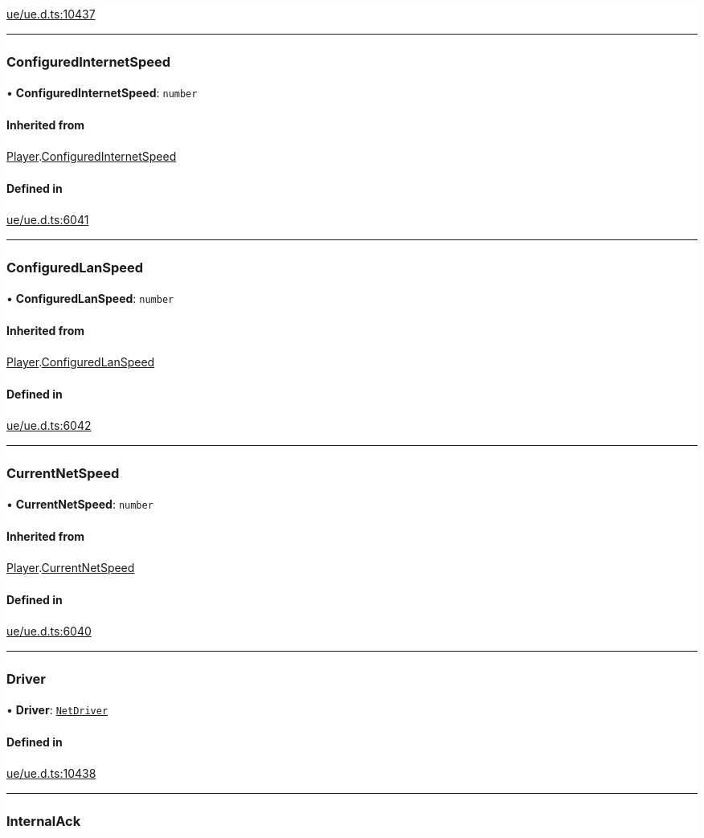 [ue/ue.d.ts:10437](https://github.com/YugMetaverse/yug_typings/blob/b7d9b19/ue/ue.d.ts#L10437)

___

### ConfiguredInternetSpeed

• **ConfiguredInternetSpeed**: `number`

#### Inherited from

[Player](ue_ue.Player.md).[ConfiguredInternetSpeed](ue_ue.Player.md#configuredinternetspeed)

#### Defined in

[ue/ue.d.ts:6041](https://github.com/YugMetaverse/yug_typings/blob/b7d9b19/ue/ue.d.ts#L6041)

___

### ConfiguredLanSpeed

• **ConfiguredLanSpeed**: `number`

#### Inherited from

[Player](ue_ue.Player.md).[ConfiguredLanSpeed](ue_ue.Player.md#configuredlanspeed)

#### Defined in

[ue/ue.d.ts:6042](https://github.com/YugMetaverse/yug_typings/blob/b7d9b19/ue/ue.d.ts#L6042)

___

### CurrentNetSpeed

• **CurrentNetSpeed**: `number`

#### Inherited from

[Player](ue_ue.Player.md).[CurrentNetSpeed](ue_ue.Player.md#currentnetspeed)

#### Defined in

[ue/ue.d.ts:6040](https://github.com/YugMetaverse/yug_typings/blob/b7d9b19/ue/ue.d.ts#L6040)

___

### Driver

• **Driver**: [`NetDriver`](ue_ue.NetDriver.md)

#### Defined in

[ue/ue.d.ts:10438](https://github.com/YugMetaverse/yug_typings/blob/b7d9b19/ue/ue.d.ts#L10438)

___

### InternalAck

